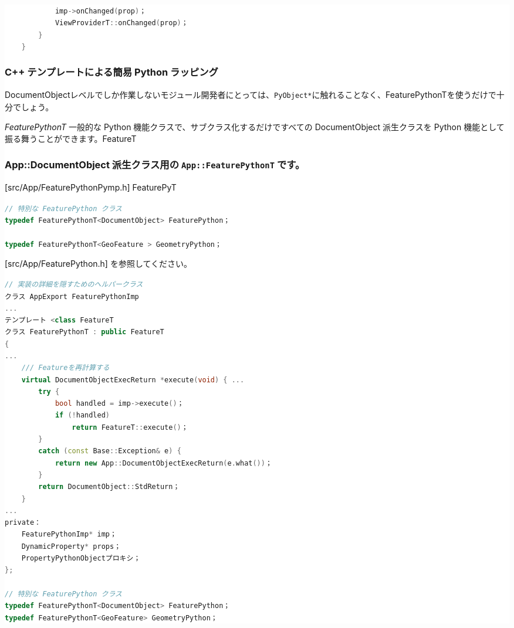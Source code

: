 ```cpp
            imp->onChanged(prop)；
            ViewProviderT::onChanged(prop)；
        }
    }
```



### C++ テンプレートによる簡易 Python ラッピング

DocumentObjectレベルでしか作業しないモジュール開発者にとっては、`PyObject*`に触れることなく、FeaturePythonTを使うだけで十分でしょう。

*FeaturePythonT* 一般的な Python 機能クラスで、サブクラス化するだけですべての DocumentObject 派生クラスを Python 機能として振る舞うことができます。FeatureT

### App::DocumentObject 派生クラス用の `App::FeaturePythonT` です。

[src/App/FeaturePythonPymp.h] FeaturePyT

```cpp
// 特別な FeaturePython クラス
typedef FeaturePythonT<DocumentObject> FeaturePython；

typedef FeaturePythonT<GeoFeature > GeometryPython；
```

[src/App/FeaturePython.h] を参照してください。

```cpp
// 実装の詳細を隠すためのヘルパークラス
クラス AppExport FeaturePythonImp
...
テンプレート <class FeatureT
クラス FeaturePythonT : public FeatureT
{
...
    /// Featureを再計算する
    virtual DocumentObjectExecReturn *execute(void) { ...
        try {
            bool handled = imp->execute()；
            if (!handled)
                return FeatureT::execute()；
        }
        catch (const Base::Exception& e) { 
            return new App::DocumentObjectExecReturn(e.what())；
        }
        return DocumentObject::StdReturn；
    }
...
private：
    FeaturePythonImp* imp；
    DynamicProperty* props；
    PropertyPythonObjectプロキシ；
};

// 特別な FeaturePython クラス
typedef FeaturePythonT<DocumentObject> FeaturePython；
typedef FeaturePythonT<GeoFeature> GeometryPython；
```
